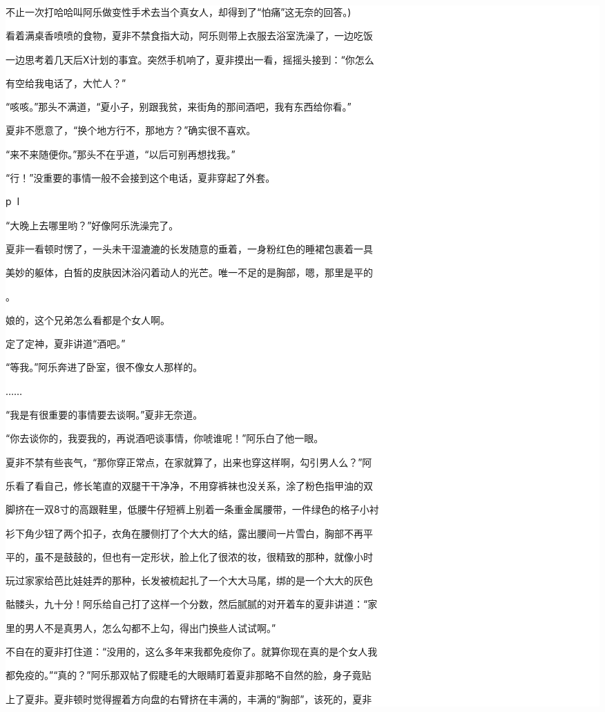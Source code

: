 不止一次打哈哈叫阿乐做变性手术去当个真女人，却得到了“怕痛”这无奈的回答。)



看着满桌香喷喷的食物，夏非不禁食指大动，阿乐则带上衣服去浴室洗澡了，一边吃饭

一边思考着几天后X计划的事宜。突然手机响了，夏非摸出一看，摇摇头接到：“你怎么

有空给我电话了，大忙人？”



“咳咳。”那头不满道，“夏小子，别跟我贫，来街角的那间酒吧，我有东西给你看。”

夏非不愿意了，“换个地方行不，那地方？”确实很不喜欢。

“来不来随便你。”那头不在乎道，“以后可别再想找我。”

“行！”没重要的事情一般不会接到这个电话，夏非穿起了外套。

p  I

“大晚上去哪里哟？”好像阿乐洗澡完了。



夏非一看顿时愣了，一头未干湿漉漉的长发随意的垂着，一身粉红色的睡裙包裹着一具

美妙的躯体，白皙的皮肤因沐浴闪着动人的光芒。唯一不足的是胸部，嗯，那里是平的

。

娘的，这个兄弟怎么看都是个女人啊。

定了定神，夏非讲道“酒吧。”

“等我。”阿乐奔进了卧室，很不像女人那样的。

……

“我是有很重要的事情要去谈啊。”夏非无奈道。

“你去谈你的，我耍我的，再说酒吧谈事情，你唬谁呢！”阿乐白了他一眼。



夏非不禁有些丧气，“那你穿正常点，在家就算了，出来也穿这样啊，勾引男人么？”阿

乐看了看自己，修长笔直的双腿干干净净，不用穿裤袜也没关系，涂了粉色指甲油的双

脚挤在一双8寸的高跟鞋里，低腰牛仔短裤上别着一条重金属腰带，一件绿色的格子小衬

衫下角少钮了两个扣子，衣角在腰侧打了个大大的结，露出腰间一片雪白，胸部不再平

平的，虽不是鼓鼓的，但也有一定形状，脸上化了很浓的妆，很精致的那种，就像小时

玩过家家给芭比娃娃弄的那种，长发被梳起扎了一个大大马尾，绑的是一个大大的灰色

骷髅头，九十分！阿乐给自己打了这样一个分数，然后腻腻的对开着车的夏非讲道：“家

里的男人不是真男人，怎么勾都不上勾，得出门换些人试试啊。”



不自在的夏非打住道：“没用的，这么多年来我都免疫你了。就算你现在真的是个女人我

都免疫的。”“真的？”阿乐那双帖了假睫毛的大眼睛盯着夏非那略不自然的脸，身子竟贴

上了夏非。夏非顿时觉得握着方向盘的右臂挤在丰满的，丰满的“胸部”，该死的，夏非
